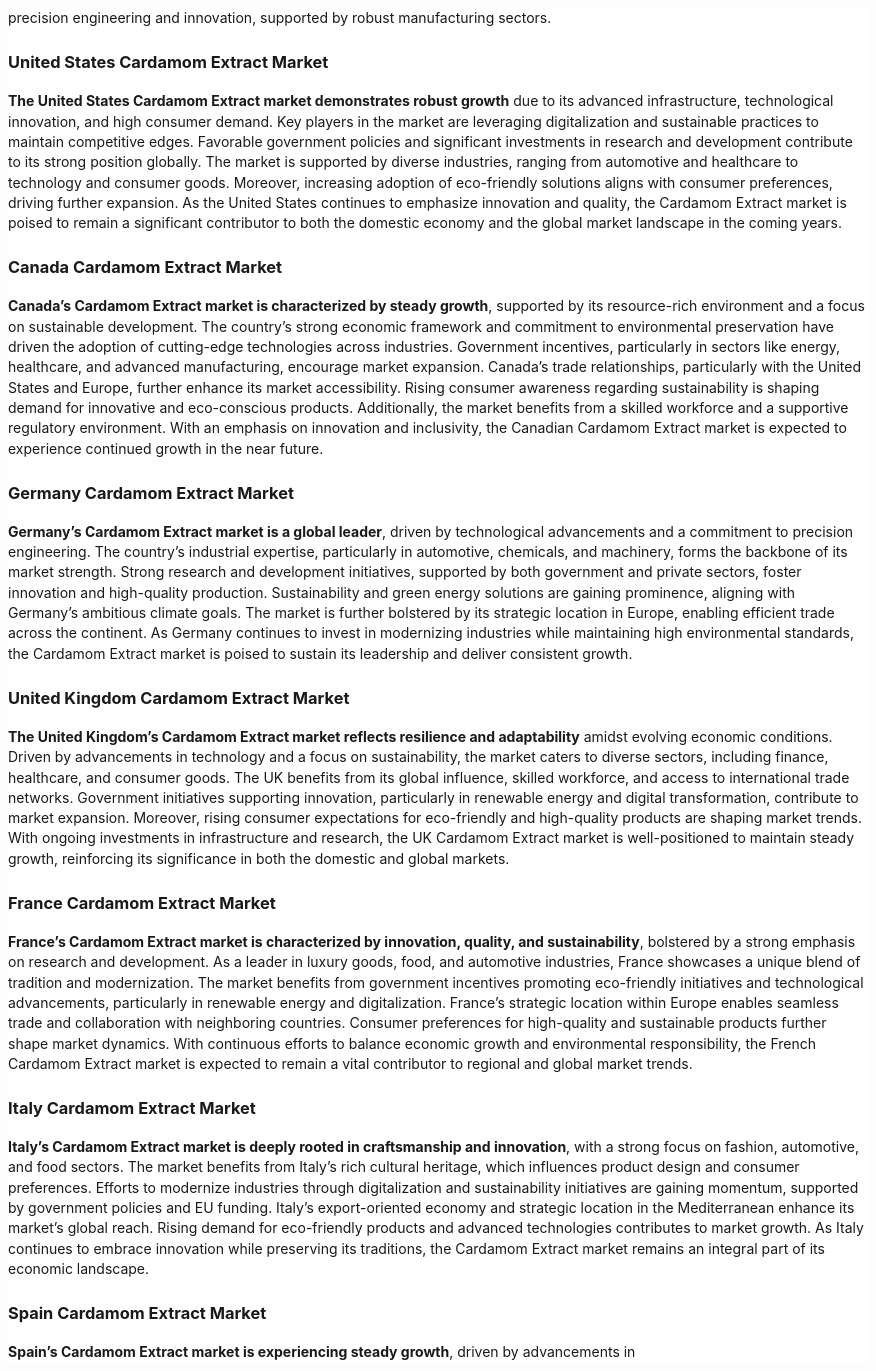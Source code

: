 precision engineering and innovation, supported by robust manufacturing sectors.</span></em></p></blockquote><h3><strong>United States Cardamom Extract Market</strong></h3><p><strong>The United States Cardamom Extract market demonstrates robust growth</strong> due to its advanced infrastructure, technological innovation, and high consumer demand. Key players in the market are leveraging digitalization and sustainable practices to maintain competitive edges. Favorable government policies and significant investments in research and development contribute to its strong position globally. The market is supported by diverse industries, ranging from automotive and healthcare to technology and consumer goods. Moreover, increasing adoption of eco-friendly solutions aligns with consumer preferences, driving further expansion. As the United States continues to emphasize innovation and quality, the Cardamom Extract market is poised to remain a significant contributor to both the domestic economy and the global market landscape in the coming years.</p><h3><strong>Canada Cardamom Extract Market</strong></h3><p><strong>Canada&rsquo;s Cardamom Extract market is characterized by steady growth</strong>, supported by its resource-rich environment and a focus on sustainable development. The country&rsquo;s strong economic framework and commitment to environmental preservation have driven the adoption of cutting-edge technologies across industries. Government incentives, particularly in sectors like energy, healthcare, and advanced manufacturing, encourage market expansion. Canada&rsquo;s trade relationships, particularly with the United States and Europe, further enhance its market accessibility. Rising consumer awareness regarding sustainability is shaping demand for innovative and eco-conscious products. Additionally, the market benefits from a skilled workforce and a supportive regulatory environment. With an emphasis on innovation and inclusivity, the Canadian Cardamom Extract market is expected to experience continued growth in the near future.</p><h3><strong>Germany Cardamom Extract Market</strong></h3><p><strong>Germany&rsquo;s Cardamom Extract market is a global leader</strong>, driven by technological advancements and a commitment to precision engineering. The country&rsquo;s industrial expertise, particularly in automotive, chemicals, and machinery, forms the backbone of its market strength. Strong research and development initiatives, supported by both government and private sectors, foster innovation and high-quality production. Sustainability and green energy solutions are gaining prominence, aligning with Germany&rsquo;s ambitious climate goals. The market is further bolstered by its strategic location in Europe, enabling efficient trade across the continent. As Germany continues to invest in modernizing industries while maintaining high environmental standards, the Cardamom Extract market is poised to sustain its leadership and deliver consistent growth.</p><h3><strong>United Kingdom Cardamom Extract Market</strong></h3><p><strong>The United Kingdom&rsquo;s Cardamom Extract market reflects resilience and adaptability</strong> amidst evolving economic conditions. Driven by advancements in technology and a focus on sustainability, the market caters to diverse sectors, including finance, healthcare, and consumer goods. The UK benefits from its global influence, skilled workforce, and access to international trade networks. Government initiatives supporting innovation, particularly in renewable energy and digital transformation, contribute to market expansion. Moreover, rising consumer expectations for eco-friendly and high-quality products are shaping market trends. With ongoing investments in infrastructure and research, the UK Cardamom Extract market is well-positioned to maintain steady growth, reinforcing its significance in both the domestic and global markets.</p><h3><strong>France Cardamom Extract Market</strong></h3><p><strong>France&rsquo;s Cardamom Extract market is characterized by innovation, quality, and sustainability</strong>, bolstered by a strong emphasis on research and development. As a leader in luxury goods, food, and automotive industries, France showcases a unique blend of tradition and modernization. The market benefits from government incentives promoting eco-friendly initiatives and technological advancements, particularly in renewable energy and digitalization. France&rsquo;s strategic location within Europe enables seamless trade and collaboration with neighboring countries. Consumer preferences for high-quality and sustainable products further shape market dynamics. With continuous efforts to balance economic growth and environmental responsibility, the French Cardamom Extract market is expected to remain a vital contributor to regional and global market trends.</p><h3><strong>Italy Cardamom Extract Market</strong></h3><p><strong>Italy&rsquo;s Cardamom Extract market is deeply rooted in craftsmanship and innovation</strong>, with a strong focus on fashion, automotive, and food sectors. The market benefits from Italy&rsquo;s rich cultural heritage, which influences product design and consumer preferences. Efforts to modernize industries through digitalization and sustainability initiatives are gaining momentum, supported by government policies and EU funding. Italy&rsquo;s export-oriented economy and strategic location in the Mediterranean enhance its market&rsquo;s global reach. Rising demand for eco-friendly products and advanced technologies contributes to market growth. As Italy continues to embrace innovation while preserving its traditions, the Cardamom Extract market remains an integral part of its economic landscape.</p><h3><strong>Spain Cardamom Extract Market</strong></h3><p><strong>Spain&rsquo;s Cardamom Extract market is experiencing steady growth</strong>, driven by advancements in
